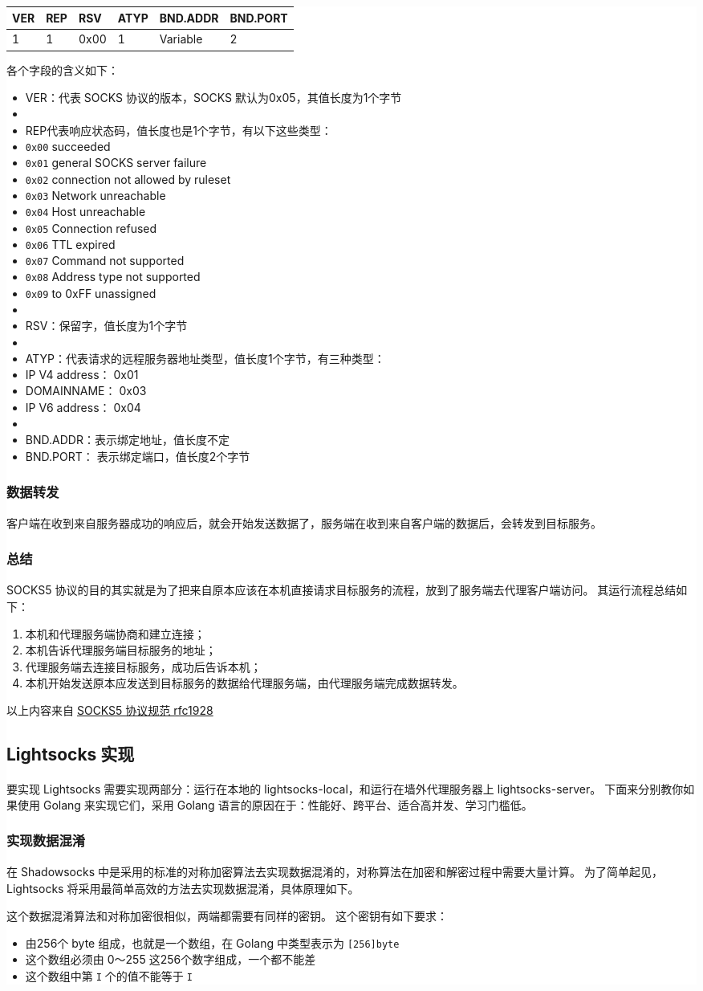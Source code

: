 |VER|REP|RSV|ATYP|BND.ADDR|BND.PORT|
| :--- | :--- | :--- | :--- | :--- | :--- |
|1|1|0x00|1|Variable|2|

各个字段的含义如下：
- VER：代表 SOCKS 协议的版本，SOCKS 默认为0x05，其值长度为1个字节
-
- REP代表响应状态码，值长度也是1个字节，有以下这些类型：
 - `0x00` succeeded
 - `0x01` general SOCKS server failure
 - `0x02` connection not allowed by ruleset
 - `0x03` Network unreachable
 - `0x04` Host unreachable
 - `0x05` Connection refused
 - `0x06` TTL expired
 - `0x07` Command not supported
 - `0x08` Address type not supported
 - `0x09` to 0xFF unassigned
-
- RSV：保留字，值长度为1个字节
-
- ATYP：代表请求的远程服务器地址类型，值长度1个字节，有三种类型：
 - IP V4 address： 0x01
 - DOMAINNAME： 0x03
 - IP V6 address： 0x04
-
- BND.ADDR：表示绑定地址，值长度不定
- BND.PORT： 表示绑定端口，值长度2个字节

### 数据转发
客户端在收到来自服务器成功的响应后，就会开始发送数据了，服务端在收到来自客户端的数据后，会转发到目标服务。

### 总结
SOCKS5 协议的目的其实就是为了把来自原本应该在本机直接请求目标服务的流程，放到了服务端去代理客户端访问。 其运行流程总结如下：
1. 本机和代理服务端协商和建立连接；
2. 本机告诉代理服务端目标服务的地址；
3. 代理服务端去连接目标服务，成功后告诉本机；
4. 本机开始发送原本应发送到目标服务的数据给代理服务端，由代理服务端完成数据转发。

以上内容来自 [SOCKS5 协议规范 rfc1928](http://www.ietf.org/rfc/rfc1928.txt)


## Lightsocks 实现
要实现 Lightsocks 需要实现两部分：运行在本地的 lightsocks-local，和运行在墙外代理服务器上 lightsocks-server。 下面来分别教你如果使用 Golang 来实现它们，采用 Golang 语言的原因在于：性能好、跨平台、适合高并发、学习门槛低。

### 实现数据混淆
在 Shadowsocks 中是采用的标准的对称加密算法去实现数据混淆的，对称算法在加密和解密过程中需要大量计算。 为了简单起见，Lightsocks 将采用最简单高效的方法去实现数据混淆，具体原理如下。

这个数据混淆算法和对称加密很相似，两端都需要有同样的密钥。 这个密钥有如下要求：
- 由256个 byte 组成，也就是一个数组，在 Golang 中类型表示为 `[256]byte`
- 这个数组必须由 0～255 这256个数字组成，一个都不能差
- 这个数组中第 `I` 个的值不能等于 `I`
